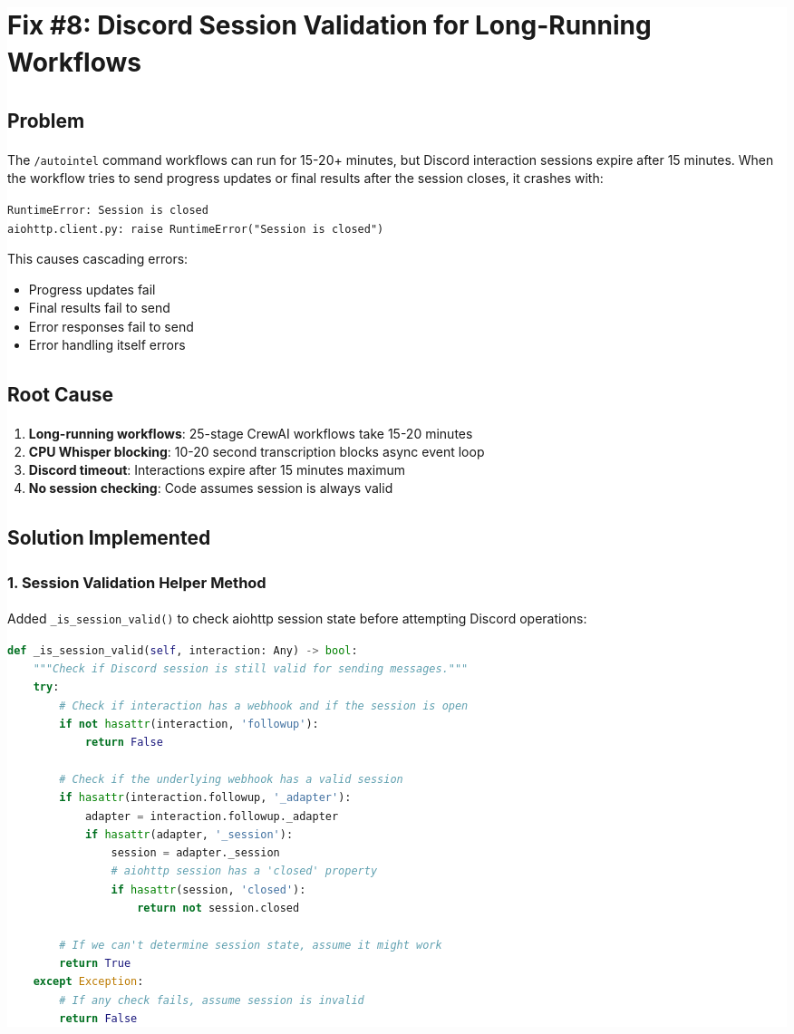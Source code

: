 # Fix #8: Discord Session Validation for Long-Running Workflows

## Problem

The `/autointel` command workflows can run for 15-20+ minutes, but Discord interaction sessions expire after 15 minutes. When the workflow tries to send progress updates or final results after the session closes, it crashes with:

```
RuntimeError: Session is closed
aiohttp.client.py: raise RuntimeError("Session is closed")
```

This causes cascading errors:

- Progress updates fail
- Final results fail to send
- Error responses fail to send
- Error handling itself errors

## Root Cause

1. **Long-running workflows**: 25-stage CrewAI workflows take 15-20 minutes
2. **CPU Whisper blocking**: 10-20 second transcription blocks async event loop
3. **Discord timeout**: Interactions expire after 15 minutes maximum
4. **No session checking**: Code assumes session is always valid

## Solution Implemented

### 1. Session Validation Helper Method

Added `_is_session_valid()` to check aiohttp session state before attempting Discord operations:

```python
def _is_session_valid(self, interaction: Any) -> bool:
    """Check if Discord session is still valid for sending messages."""
    try:
        # Check if interaction has a webhook and if the session is open
        if not hasattr(interaction, 'followup'):
            return False
        
        # Check if the underlying webhook has a valid session
        if hasattr(interaction.followup, '_adapter'):
            adapter = interaction.followup._adapter
            if hasattr(adapter, '_session'):
                session = adapter._session
                # aiohttp session has a 'closed' property
                if hasattr(session, 'closed'):
                    return not session.closed
        
        # If we can't determine session state, assume it might work
        return True
    except Exception:
        # If any check fails, assume session is invalid
        return False
```
